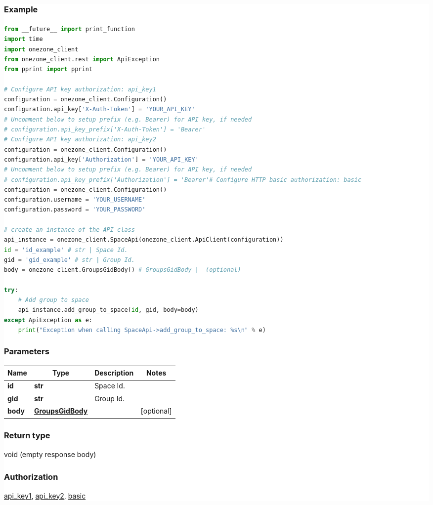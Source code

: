 ### Example
```python
from __future__ import print_function
import time
import onezone_client
from onezone_client.rest import ApiException
from pprint import pprint

# Configure API key authorization: api_key1
configuration = onezone_client.Configuration()
configuration.api_key['X-Auth-Token'] = 'YOUR_API_KEY'
# Uncomment below to setup prefix (e.g. Bearer) for API key, if needed
# configuration.api_key_prefix['X-Auth-Token'] = 'Bearer'
# Configure API key authorization: api_key2
configuration = onezone_client.Configuration()
configuration.api_key['Authorization'] = 'YOUR_API_KEY'
# Uncomment below to setup prefix (e.g. Bearer) for API key, if needed
# configuration.api_key_prefix['Authorization'] = 'Bearer'# Configure HTTP basic authorization: basic
configuration = onezone_client.Configuration()
configuration.username = 'YOUR_USERNAME'
configuration.password = 'YOUR_PASSWORD'

# create an instance of the API class
api_instance = onezone_client.SpaceApi(onezone_client.ApiClient(configuration))
id = 'id_example' # str | Space Id.
gid = 'gid_example' # str | Group Id.
body = onezone_client.GroupsGidBody() # GroupsGidBody |  (optional)

try:
    # Add group to space
    api_instance.add_group_to_space(id, gid, body=body)
except ApiException as e:
    print("Exception when calling SpaceApi->add_group_to_space: %s\n" % e)
```

### Parameters

Name | Type | Description  | Notes
------------- | ------------- | ------------- | -------------
 **id** | **str**| Space Id. | 
 **gid** | **str**| Group Id. | 
 **body** | [**GroupsGidBody**](GroupsGidBody.md)|  | [optional] 

### Return type

void (empty response body)

### Authorization

[api_key1](../README.md#api_key1), [api_key2](../README.md#api_key2), [basic](../README.md#basic)
